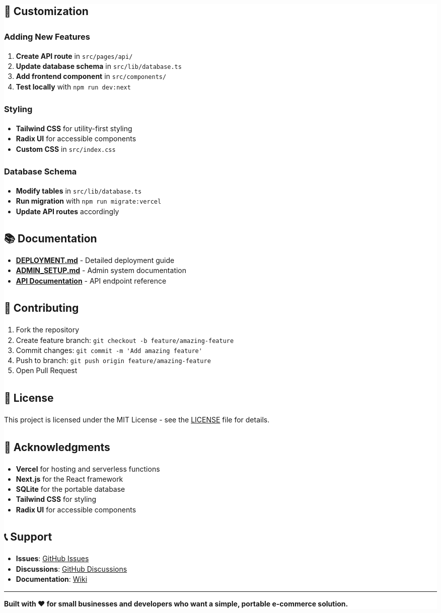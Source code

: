 ## 🔧 **Customization**

### **Adding New Features**
1. **Create API route** in `src/pages/api/`
2. **Update database schema** in `src/lib/database.ts`
3. **Add frontend component** in `src/components/`
4. **Test locally** with `npm run dev:next`

### **Styling**
- **Tailwind CSS** for utility-first styling
- **Radix UI** for accessible components
- **Custom CSS** in `src/index.css`

### **Database Schema**
- **Modify tables** in `src/lib/database.ts`
- **Run migration** with `npm run migrate:vercel`
- **Update API routes** accordingly

## 📚 **Documentation**

- **[DEPLOYMENT.md](./DEPLOYMENT.md)** - Detailed deployment guide
- **[ADMIN_SETUP.md](./ADMIN_SETUP.md)** - Admin system documentation
- **[API Documentation](./docs/api.md)** - API endpoint reference

## 🤝 **Contributing**

1. Fork the repository
2. Create feature branch: `git checkout -b feature/amazing-feature`
3. Commit changes: `git commit -m 'Add amazing feature'`
4. Push to branch: `git push origin feature/amazing-feature`
5. Open Pull Request

## 📄 **License**

This project is licensed under the MIT License - see the [LICENSE](LICENSE) file for details.

## 🙏 **Acknowledgments**

- **Vercel** for hosting and serverless functions
- **Next.js** for the React framework
- **SQLite** for the portable database
- **Tailwind CSS** for styling
- **Radix UI** for accessible components

## 📞 **Support**

- **Issues**: [GitHub Issues](https://github.com/QuantumClimb/meraki/issues)
- **Discussions**: [GitHub Discussions](https://github.com/QuantumClimb/meraki/discussions)
- **Documentation**: [Wiki](https://github.com/QuantumClimb/meraki/wiki)

---

**Built with ❤️ for small businesses and developers who want a simple, portable e-commerce solution.**